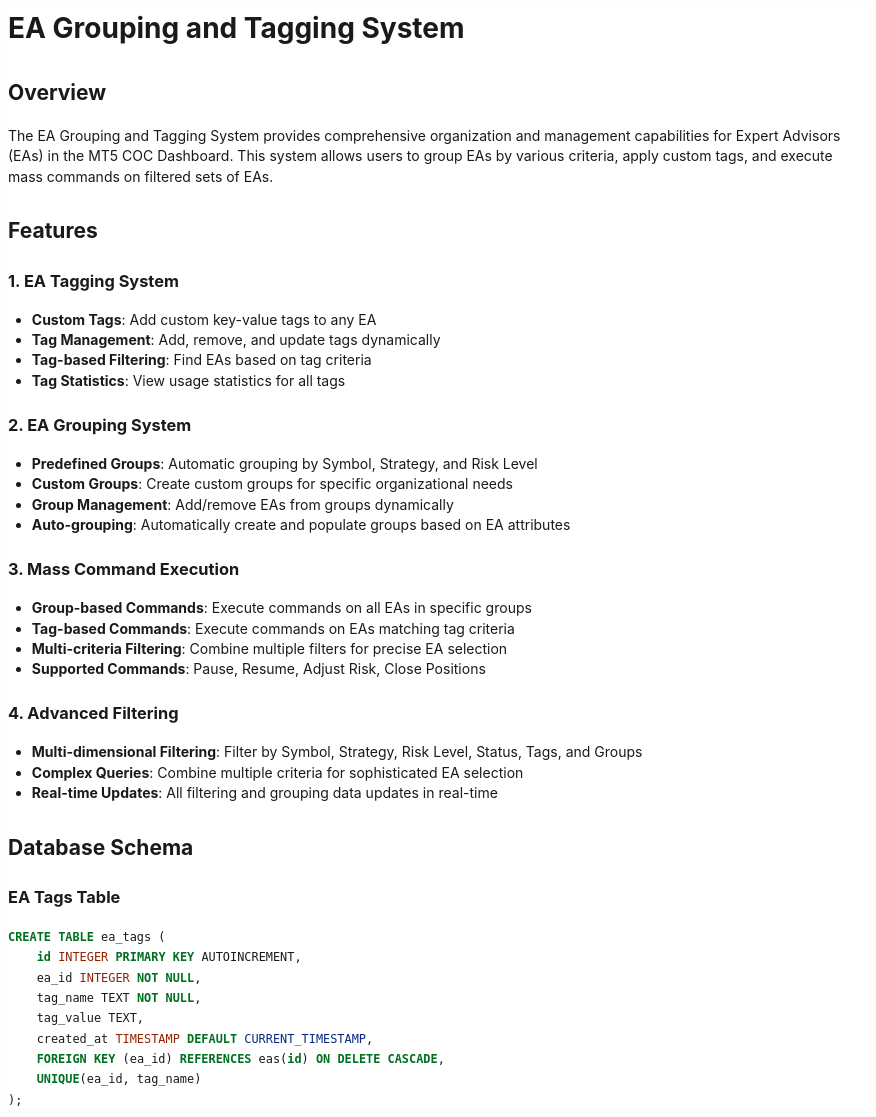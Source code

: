 # EA Grouping and Tagging System

## Overview

The EA Grouping and Tagging System provides comprehensive organization and management capabilities for Expert Advisors (EAs) in the MT5 COC Dashboard. This system allows users to group EAs by various criteria, apply custom tags, and execute mass commands on filtered sets of EAs.

## Features

### 1. EA Tagging System
- **Custom Tags**: Add custom key-value tags to any EA
- **Tag Management**: Add, remove, and update tags dynamically
- **Tag-based Filtering**: Find EAs based on tag criteria
- **Tag Statistics**: View usage statistics for all tags

### 2. EA Grouping System
- **Predefined Groups**: Automatic grouping by Symbol, Strategy, and Risk Level
- **Custom Groups**: Create custom groups for specific organizational needs
- **Group Management**: Add/remove EAs from groups dynamically
- **Auto-grouping**: Automatically create and populate groups based on EA attributes

### 3. Mass Command Execution
- **Group-based Commands**: Execute commands on all EAs in specific groups
- **Tag-based Commands**: Execute commands on EAs matching tag criteria
- **Multi-criteria Filtering**: Combine multiple filters for precise EA selection
- **Supported Commands**: Pause, Resume, Adjust Risk, Close Positions

### 4. Advanced Filtering
- **Multi-dimensional Filtering**: Filter by Symbol, Strategy, Risk Level, Status, Tags, and Groups
- **Complex Queries**: Combine multiple criteria for sophisticated EA selection
- **Real-time Updates**: All filtering and grouping data updates in real-time

## Database Schema

### EA Tags Table
```sql
CREATE TABLE ea_tags (
    id INTEGER PRIMARY KEY AUTOINCREMENT,
    ea_id INTEGER NOT NULL,
    tag_name TEXT NOT NULL,
    tag_value TEXT,
    created_at TIMESTAMP DEFAULT CURRENT_TIMESTAMP,
    FOREIGN KEY (ea_id) REFERENCES eas(id) ON DELETE CASCADE,
    UNIQUE(ea_id, tag_name)
);
```
